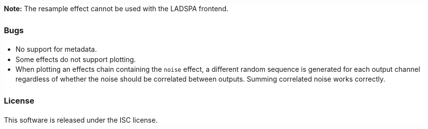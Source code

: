 **Note:** The resample effect cannot be used with the LADSPA frontend.

### Bugs

* No support for metadata.
* Some effects do not support plotting.
* When plotting an effects chain containing the `noise` effect, a different
  random sequence is generated for each output channel regardless of whether the
  noise should be correlated between outputs. Summing correlated noise works
  correctly.

### License

This software is released under the ISC license.
